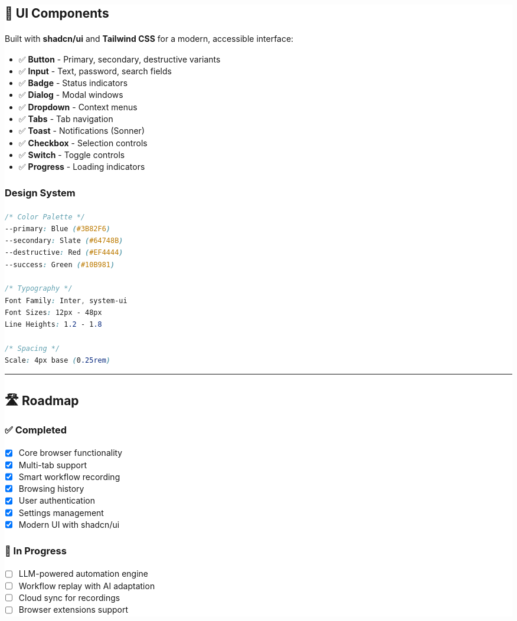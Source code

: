 
## 🎨 UI Components

Built with **shadcn/ui** and **Tailwind CSS** for a modern, accessible interface:

- ✅ **Button** - Primary, secondary, destructive variants
- ✅ **Input** - Text, password, search fields
- ✅ **Badge** - Status indicators
- ✅ **Dialog** - Modal windows
- ✅ **Dropdown** - Context menus
- ✅ **Tabs** - Tab navigation
- ✅ **Toast** - Notifications (Sonner)
- ✅ **Checkbox** - Selection controls
- ✅ **Switch** - Toggle controls
- ✅ **Progress** - Loading indicators

### Design System

```css
/* Color Palette */
--primary: Blue (#3B82F6)
--secondary: Slate (#64748B)
--destructive: Red (#EF4444)
--success: Green (#10B981)

/* Typography */
Font Family: Inter, system-ui
Font Sizes: 12px - 48px
Line Heights: 1.2 - 1.8

/* Spacing */
Scale: 4px base (0.25rem)
```

---

## 🛣️ Roadmap

### ✅ Completed
- [x] Core browser functionality
- [x] Multi-tab support
- [x] Smart workflow recording
- [x] Browsing history
- [x] User authentication
- [x] Settings management
- [x] Modern UI with shadcn/ui

### 🚧 In Progress
- [ ] LLM-powered automation engine
- [ ] Workflow replay with AI adaptation
- [ ] Cloud sync for recordings
- [ ] Browser extensions support
